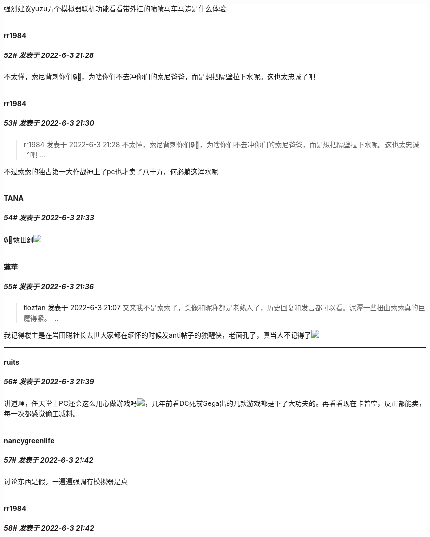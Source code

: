强烈建议yuzu弄个模拟器联机功能看看带外挂的喷喷马车马造是什么体验

*****

####  rr1984  
##### 52#       发表于 2022-6-3 21:28

不太懂，索尼背刺你们🔒🐶，为啥你们不去冲你们的索尼爸爸，而是想把隔壁拉下水呢。这也太忠诚了吧

*****

####  rr1984  
##### 53#       发表于 2022-6-3 21:30

<blockquote>rr1984 发表于 2022-6-3 21:28
不太懂，索尼背刺你们🔒🐶，为啥你们不去冲你们的索尼爸爸，而是想把隔壁拉下水呢。这也太忠诚了吧 ...</blockquote>
不过索索的独占第一大作战神上了pc也才卖了八十万，何必躺这浑水呢

*****

####  TANA  
##### 54#       发表于 2022-6-3 21:33

🔒🐶救世剑<img src="https://static.saraba1st.com/image/smiley/face2017/048.png" referrerpolicy="no-referrer">

*****

####  蓮華  
##### 55#       发表于 2022-6-3 21:36

<blockquote><a href="httphttps://bbs.saraba1st.com/2b/forum.php?mod=redirect&amp;goto=findpost&amp;pid=56113341&amp;ptid=2073149" target="_blank">tlozfan 发表于 2022-6-3 21:07</a>
又来我不是索索了，头像和昵称都是老熟人了，历史回复和发言都可以看。泥潭一些扭曲索索真的巨魔得紧。 ...</blockquote>
我记得楼主是在岩田聪社长去世大家都在缅怀的时候发anti帖子的独醒侠，老面孔了，真当人不记得了<img src="https://static.saraba1st.com/image/smiley/face2017/048.png" referrerpolicy="no-referrer">

*****

####  ruits  
##### 56#       发表于 2022-6-3 21:39

讲道理，任天堂上PC还会这么用心做游戏吗<img src="https://static.saraba1st.com/image/smiley/face2017/067.png" referrerpolicy="no-referrer">，几年前看DC死前Sega出的几款游戏都是下了大功夫的。再看看现在卡普空，反正都能卖，每一次都感觉偷工减料。

*****

####  nancygreenlife  
##### 57#       发表于 2022-6-3 21:42

讨论东西是假，一遍遍强调有模拟器是真

*****

####  rr1984  
##### 58#       发表于 2022-6-3 21:42
